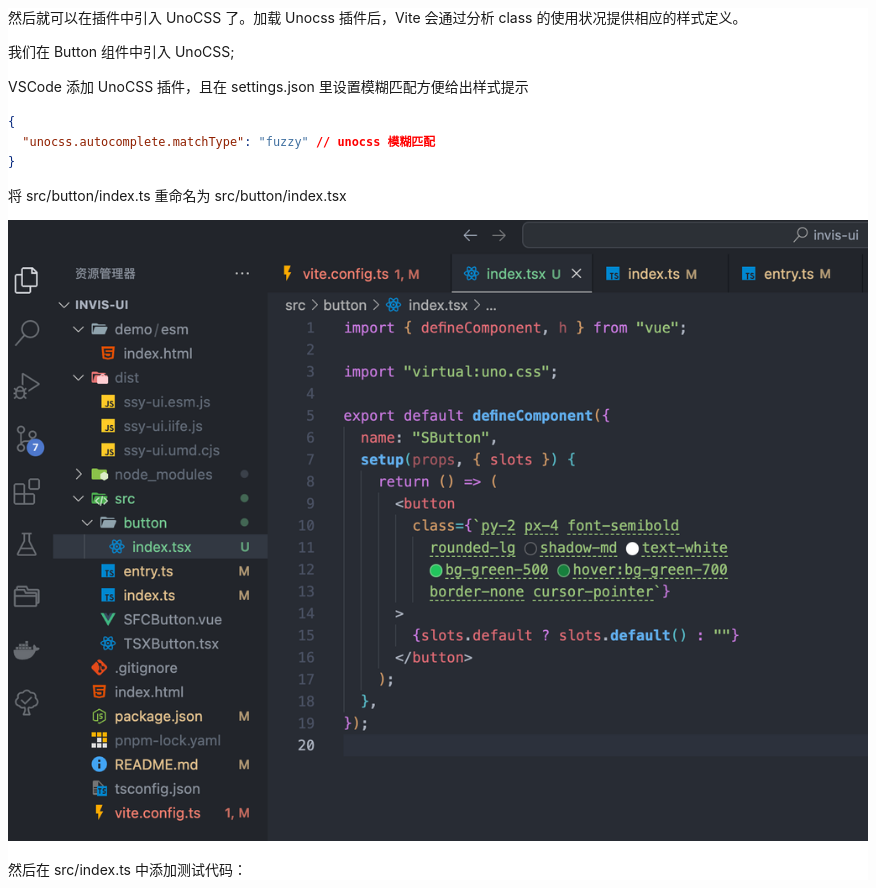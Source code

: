 然后就可以在插件中引入 UnoCSS 了。加载 Unocss 插件后，Vite 会通过分析 class 的使用状况提供相应的样式定义。

我们在 Button 组件中引入 UnoCSS;

VSCode 添加 UnoCSS 插件，且在 settings.json 里设置模糊匹配方便给出样式提示

```json
{
  "unocss.autocomplete.matchType": "fuzzy" // unocss 模糊匹配
}
```

将 src/button/index.ts 重命名为 src/button/index.tsx

![](./FILES/eccbc87e/e938ff09.png)

然后在 src/index.ts 中添加测试代码：
